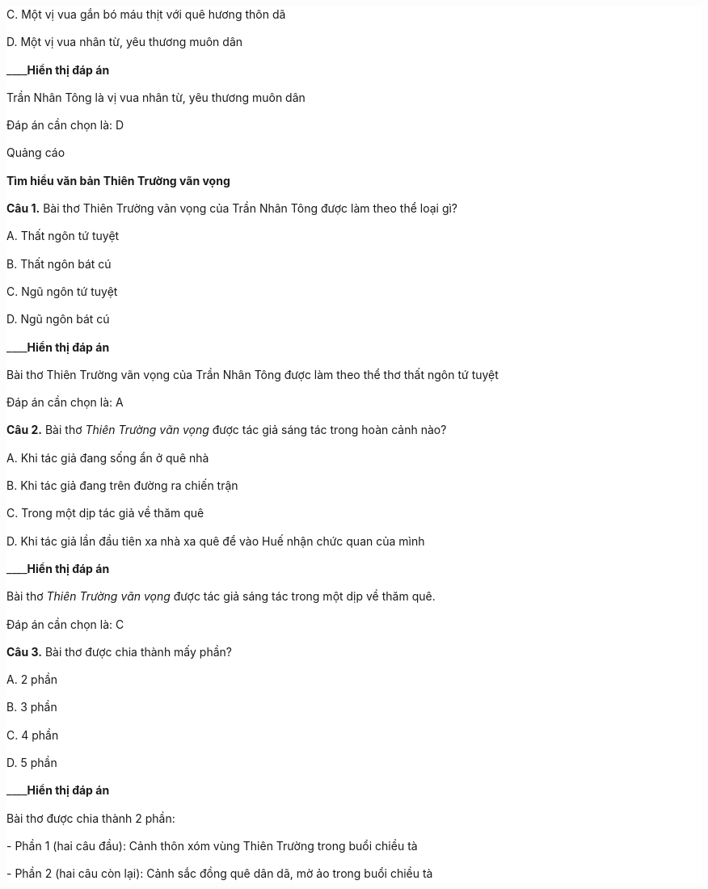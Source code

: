 C. Một vị vua gắn bó máu thịt với quê hương thôn dã

D. Một vị vua nhân từ, yêu thương muôn dân

____**Hiển thị đáp án**

Trần Nhân Tông là vị vua nhân từ, yêu thương muôn dân

Đáp án cần chọn là: D

Quảng cáo

**Tìm hiểu văn bản Thiên Trường vãn vọng**

**Câu 1.** Bài thơ Thiên Trường vãn vọng của Trần Nhân Tông được làm theo thể loại gì?

A. Thất ngôn tứ tuyệt

B. Thất ngôn bát cú

C. Ngũ ngôn tứ tuyệt

D. Ngũ ngôn bát cú

____**Hiển thị đáp án**

Bài thơ Thiên Trường vãn vọng của Trần Nhân Tông được làm theo thể thơ thất ngôn tứ tuyệt

Đáp án cần chọn là: A

**Câu 2.** Bài thơ  _Thiên Trường vãn vọng_ được tác giả sáng tác trong hoàn cảnh nào?

A. Khi tác giả đang sống ẩn ở quê nhà

B. Khi tác giả đang trên đường ra chiến trận

C. Trong một dịp tác giả về thăm quê

D. Khi tác giả lần đầu tiên xa nhà xa quê để vào Huế nhận chức quan của mình

____**Hiển thị đáp án**

Bài thơ  _Thiên Trường vãn vọng_ được tác giả sáng tác trong một dịp về thăm quê.

Đáp án cần chọn là: C

**Câu 3.** Bài thơ được chia thành mấy phần?

A. 2 phần

B. 3 phần

C. 4 phần

D. 5 phần

____**Hiển thị đáp án**

Bài thơ được chia thành 2 phần:

\- Phần 1 (hai câu đầu): Cảnh thôn xóm vùng Thiên Trường trong buổi chiều tà

\- Phần 2 (hai câu còn lại): Cảnh sắc đồng quê dân dã, mờ ảo trong buổi chiều tà
